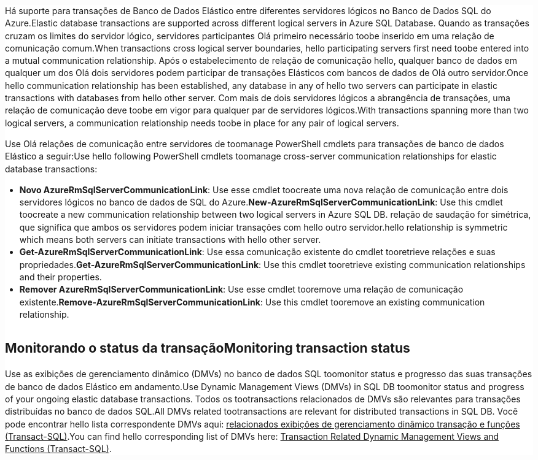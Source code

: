 <span data-ttu-id="2f855-165">Há suporte para transações de Banco de Dados Elástico entre diferentes servidores lógicos no Banco de Dados SQL do Azure.</span><span class="sxs-lookup"><span data-stu-id="2f855-165">Elastic database transactions are supported across different logical servers in Azure SQL Database.</span></span> <span data-ttu-id="2f855-166">Quando as transações cruzam os limites do servidor lógico, servidores participantes Olá primeiro necessário toobe inserido em uma relação de comunicação comum.</span><span class="sxs-lookup"><span data-stu-id="2f855-166">When transactions cross logical server boundaries, hello participating servers first need toobe entered into a mutual communication relationship.</span></span> <span data-ttu-id="2f855-167">Após o estabelecimento de relação de comunicação hello, qualquer banco de dados em qualquer um dos Olá dois servidores podem participar de transações Elásticos com bancos de dados de Olá outro servidor.</span><span class="sxs-lookup"><span data-stu-id="2f855-167">Once hello communication relationship has been established, any database in any of hello two servers can participate in elastic transactions with databases from hello other server.</span></span> <span data-ttu-id="2f855-168">Com mais de dois servidores lógicos a abrangência de transações, uma relação de comunicação deve toobe em vigor para qualquer par de servidores lógicos.</span><span class="sxs-lookup"><span data-stu-id="2f855-168">With transactions spanning more than two logical servers, a communication relationship needs toobe in place for any pair of logical servers.</span></span>

<span data-ttu-id="2f855-169">Use Olá relações de comunicação entre servidores de toomanage PowerShell cmdlets para transações de banco de dados Elástico a seguir:</span><span class="sxs-lookup"><span data-stu-id="2f855-169">Use hello following PowerShell cmdlets toomanage cross-server communication relationships for elastic database transactions:</span></span>

* <span data-ttu-id="2f855-170">**Novo AzureRmSqlServerCommunicationLink**: Use esse cmdlet toocreate uma nova relação de comunicação entre dois servidores lógicos no banco de dados de SQL do Azure.</span><span class="sxs-lookup"><span data-stu-id="2f855-170">**New-AzureRmSqlServerCommunicationLink**: Use this cmdlet toocreate a new communication relationship between two logical servers in Azure SQL DB.</span></span> <span data-ttu-id="2f855-171">relação de saudação for simétrica, que significa que ambos os servidores podem iniciar transações com hello outro servidor.</span><span class="sxs-lookup"><span data-stu-id="2f855-171">hello relationship is symmetric which means both servers can initiate transactions with hello other server.</span></span>
* <span data-ttu-id="2f855-172">**Get-AzureRmSqlServerCommunicationLink**: Use essa comunicação existente do cmdlet tooretrieve relações e suas propriedades.</span><span class="sxs-lookup"><span data-stu-id="2f855-172">**Get-AzureRmSqlServerCommunicationLink**: Use this cmdlet tooretrieve existing communication relationships and their properties.</span></span>
* <span data-ttu-id="2f855-173">**Remover AzureRmSqlServerCommunicationLink**: Use esse cmdlet tooremove uma relação de comunicação existente.</span><span class="sxs-lookup"><span data-stu-id="2f855-173">**Remove-AzureRmSqlServerCommunicationLink**: Use this cmdlet tooremove an existing communication relationship.</span></span> 

## <a name="monitoring-transaction-status"></a><span data-ttu-id="2f855-174">Monitorando o status da transação</span><span class="sxs-lookup"><span data-stu-id="2f855-174">Monitoring transaction status</span></span>
<span data-ttu-id="2f855-175">Use as exibições de gerenciamento dinâmico (DMVs) no banco de dados SQL toomonitor status e progresso das suas transações de banco de dados Elástico em andamento.</span><span class="sxs-lookup"><span data-stu-id="2f855-175">Use Dynamic Management Views (DMVs) in SQL DB toomonitor status and progress of your ongoing elastic database transactions.</span></span> <span data-ttu-id="2f855-176">Todos os tootransactions relacionados de DMVs são relevantes para transações distribuídas no banco de dados SQL.</span><span class="sxs-lookup"><span data-stu-id="2f855-176">All DMVs related tootransactions are relevant for distributed transactions in SQL DB.</span></span> <span data-ttu-id="2f855-177">Você pode encontrar hello lista correspondente DMVs aqui: [relacionados exibições de gerenciamento dinâmico transação e funções (Transact-SQL)](https://msdn.microsoft.com/library/ms178621.aspx).</span><span class="sxs-lookup"><span data-stu-id="2f855-177">You can find hello corresponding list of DMVs here: [Transaction Related Dynamic Management Views and Functions (Transact-SQL)](https://msdn.microsoft.com/library/ms178621.aspx).</span></span>
